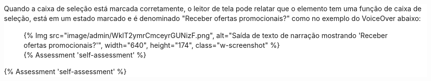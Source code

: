 Quando a caixa de seleção está marcada corretamente, o leitor de tela pode relatar que o elemento tem uma função de caixa de seleção, está em um estado marcado e é denominado "Receber ofertas promocionais?" como no exemplo do VoiceOver abaixo:

<figure class="w-figure">{% Img src="image/admin/WklT2ymrCmceyrGUNizF.png", alt="Saída de texto de narração mostrando 'Receber ofertas promocionais?'", width="640", height="174", class="w-screenshot" %}<br>{% Assessment 'self-assessment' %}</figure>

{% Assessment 'self-assessment' %}
